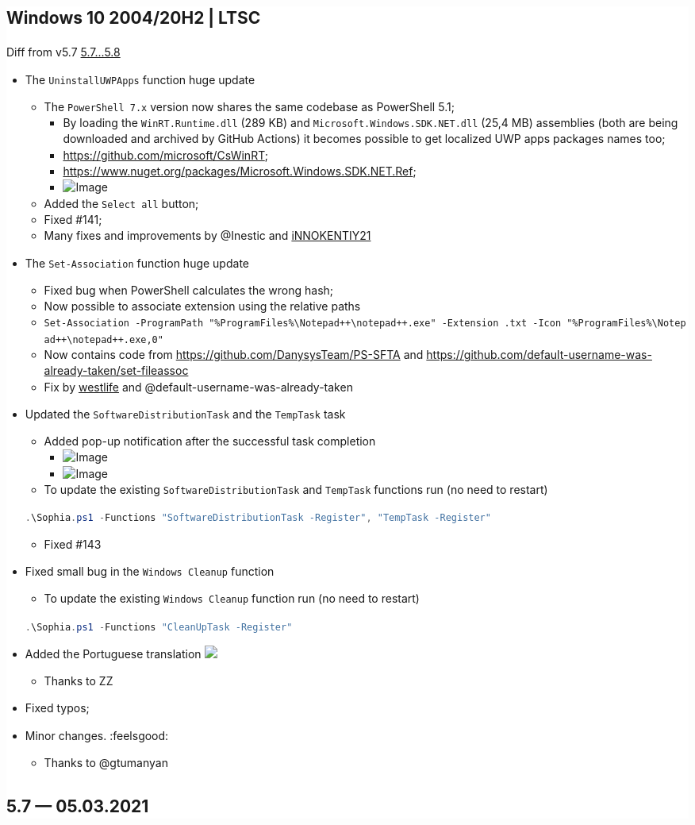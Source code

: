 ## Windows 10 2004/20H2 | LTSC

Diff from v5.7
[5.7...5.8](https://github.com/farag2/Windows-10-Sophia-Script/compare/5.7...5.7)

* The `UninstallUWPApps` function huge update
  * The `PowerShell 7.x` version now shares the same codebase as PowerShell 5.1;
    * By loading the `WinRT.Runtime.dll` (289 KB) and `Microsoft.Windows.SDK.NET.dll` (25,4 MB) assemblies (both are being downloaded and archived by GitHub Actions) it becomes possible to get localized UWP apps packages names too;
    * <https://github.com/microsoft/CsWinRT>;
    * <https://www.nuget.org/packages/Microsoft.Windows.SDK.NET.Ref>;
    * ![Image](https://i.imgur.com/J93PTcT.png)
  * Added the `Select all` button;
  * Fixed #141;
  * Many fixes and improvements by @Inestic and [iNNOKENTIY21](https://forum.ru-board.com/profile.cgi?action=show&member=iNNOKENTIY21)
* The `Set-Association` function huge update
  * Fixed bug when PowerShell calculates the wrong hash;
  * Now possible to associate extension using the relative paths
  * `Set-Association -ProgramPath "%ProgramFiles%\Notepad++\notepad++.exe" -Extension .txt -Icon "%ProgramFiles%\Notepad++\notepad++.exe,0"`
  * Now contains code from <https://github.com/DanysysTeam/PS-SFTA> and <https://github.com/default-username-was-already-taken/set-fileassoc>
  * Fix by [westlife](https://forum.ru-board.com/profile.cgi?action=show&member=westlife) and @default-username-was-already-taken
* Updated the `SoftwareDistributionTask` and the `TempTask` task
  * Added pop-up notification after the successful task completion
    * ![Image](https://i.imgur.com/fmFxnaA.png)
    * ![Image](https://i.imgur.com/IbaYl3h.png)
  * To update the existing `SoftwareDistributionTask` and `TempTask` functions run (no need to restart)

  ```powershell
  .\Sophia.ps1 -Functions "SoftwareDistributionTask -Register", "TempTask -Register"
  ```

  * Fixed #143
* Fixed small bug in the `Windows Cleanup` function
  * To update the existing `Windows Cleanup` function run (no need to restart)

  ```powershell
  .\Sophia.ps1 -Functions "CleanUpTask -Register"
  ```

* Added the Portuguese translation <img src="https://upload.wikimedia.org/wikipedia/commons/5/5c/Flag_of_Portugal.svg" height="11px"/>
  * Thanks to ZZ
* Fixed typos;
* Minor changes. :feelsgood:
  * Thanks to @gtumanyan

## 5.7 — 05.03.2021
